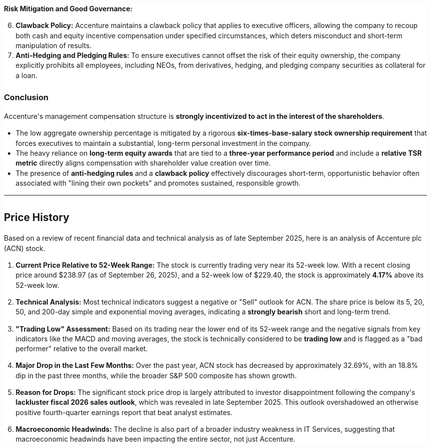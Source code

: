 **Risk Mitigation and Good Governance:**

6.  **Clawback Policy:** Accenture maintains a clawback policy that applies to executive officers, allowing the company to recoup both cash and equity incentive compensation under specified circumstances, which deters misconduct and short-term manipulation of results.
7.  **Anti-Hedging and Pledging Rules:** To ensure executives cannot offset the risk of their equity ownership, the company explicitly prohibits all employees, including NEOs, from derivatives, hedging, and pledging company securities as collateral for a loan.

### Conclusion

Accenture's management compensation structure is **strongly incentivized to act in the interest of the shareholders**.

*   The low aggregate ownership percentage is mitigated by a rigorous **six-times-base-salary stock ownership requirement** that forces executives to maintain a substantial, long-term personal investment in the company.
*   The heavy reliance on **long-term equity awards** that are tied to a **three-year performance period** and include a **relative TSR metric** directly aligns compensation with shareholder value creation over time.
*   The presence of **anti-hedging rules** and a **clawback policy** effectively discourages short-term, opportunistic behavior often associated with "lining their own pockets" and promotes sustained, responsible growth.

---

## Price History

Based on a review of recent financial data and technical analysis as of late September 2025, here is an analysis of Accenture plc (ACN) stock.

1.  **Current Price Relative to 52-Week Range:** The stock is currently trading very near its 52-week low. With a recent closing price around \$238.97 (as of September 26, 2025), and a 52-week low of \$229.40, the stock is approximately **4.17%** above its 52-week low.

2.  **Technical Analysis:** Most technical indicators suggest a negative or "Sell" outlook for ACN. The share price is below its 5, 20, 50, and 200-day simple and exponential moving averages, indicating a **strongly bearish** short and long-term trend.

3.  **"Trading Low" Assessment:** Based on its trading near the lower end of its 52-week range and the negative signals from key indicators like the MACD and moving averages, the stock is technically considered to be **trading low** and is flagged as a "bad performer" relative to the overall market.

4.  **Major Drop in the Last Few Months:** Over the past year, ACN stock has decreased by approximately 32.69%, with an 18.8% dip in the past three months, while the broader S&P 500 composite has shown growth.

5.  **Reason for Drops:** The significant stock price drop is largely attributed to investor disappointment following the company's **lackluster fiscal 2026 sales outlook**, which was revealed in late September 2025. This outlook overshadowed an otherwise positive fourth-quarter earnings report that beat analyst estimates.

6.  **Macroeconomic Headwinds:** The decline is also part of a broader industry weakness in IT Services, suggesting that macroeconomic headwinds have been impacting the entire sector, not just Accenture.

